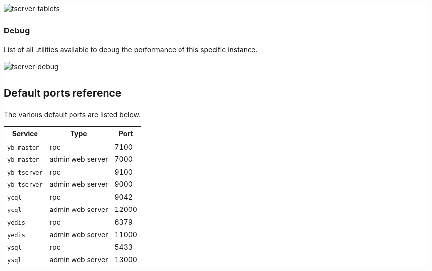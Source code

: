 ![tserver-tablets](/images/admin/tserver-tablets.png)

### Debug

List of all utilities available to debug the performance of this specific instance.

![tserver-debug](/images/admin/tserver-debug.png)

## Default ports reference

The various default ports are listed below.

Service | Type | Port
--------|------| -------
`yb-master` | rpc | 7100
`yb-master` | admin web server | 7000
`yb-tserver` | rpc | 9100
`yb-tserver` | admin web server | 9000
`ycql` | rpc | 9042
`ycql` | admin web server | 12000
`yedis` | rpc | 6379
`yedis` | admin web server | 11000
`ysql` | rpc | 5433
`ysql` | admin web server | 13000
